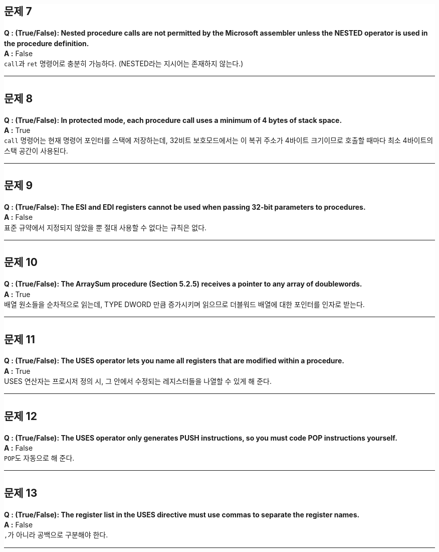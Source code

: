 ## 문제 7
**Q : (True/False): Nested procedure calls are not permitted by the Microsoft assembler unless the NESTED operator is used in the procedure definition.**  
**A :** False  
`call`과 `ret` 명령어로 충분히 가능하다. (NESTED라는 지시어는 존재하지 않는다.)     

---
## 문제 8
**Q : (True/False): In protected mode, each procedure call uses a minimum of 4 bytes of stack space.**  
**A :** True   
`call` 명령어는 현재 명령어 포인터를 스택에 저장하는데, 32비트 보호모드에서는 이 복귀 주소가 4바이트 크기이므로 호출할 때마다 최소 4바이트의 스택 공간이 사용된다.  

---
## 문제 9
**Q : (True/False): The ESI and EDI registers cannot be used when passing 32-bit parameters to procedures.**  
**A :** False    
표준 규약에서 지정되지 않았을 뿐 절대 사용할 수 없다는 규칙은 없다.  

---
## 문제 10
**Q : (True/False): The ArraySum procedure (Section 5.2.5) receives a pointer to any array of doublewords.**  
**A :** True  
배열 원소들을 순차적으로 읽는데, TYPE DWORD 만큼 증가시키며 읽으므로 더블워드 배열에 대한 포인터를 인자로 받는다.  

---
## 문제 11
**Q : (True/False): The USES operator lets you name all registers that are modified within a procedure.**  
**A :** True  
USES 연산자는 프로시저 정의 시, 그 안에서 수정되는 레지스터들을 나열할 수 있게 해 준다.  

---
## 문제 12
**Q : (True/False): The USES operator only generates PUSH instructions, so you must code POP instructions yourself.**  
**A :** False  
`POP`도 자동으로 해 준다.  

---
## 문제 13
**Q : (True/False): The register list in the USES directive must use commas to separate the register names.**  
**A :** False  
`,`가 아니라 공백으로 구분해야 한다.  

---